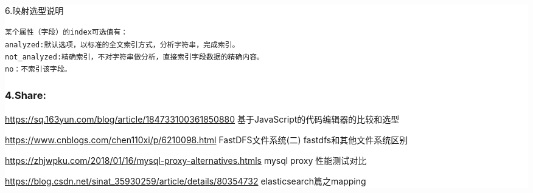 6.映射选型说明

```shell
某个属性（字段）的index可选值有：
analyzed:默认选项，以标准的全文索引方式，分析字符串，完成索引。
not_analyzed:精确索引，不对字符串做分析，直接索引字段数据的精确内容。
no：不索引该字段。

```

### 4.Share:

https://sq.163yun.com/blog/article/184733100361850880
基于JavaScript的代码编辑器的比较和选型

https://www.cnblogs.com/chen110xi/p/6210098.html
FastDFS文件系统(二) fastdfs和其他文件系统区别

https://zhjwpku.com/2018/01/16/mysql-proxy-alternatives.htmls
mysql proxy 性能测试对比

https://blog.csdn.net/sinat_35930259/article/details/80354732
elasticsearch篇之mapping
